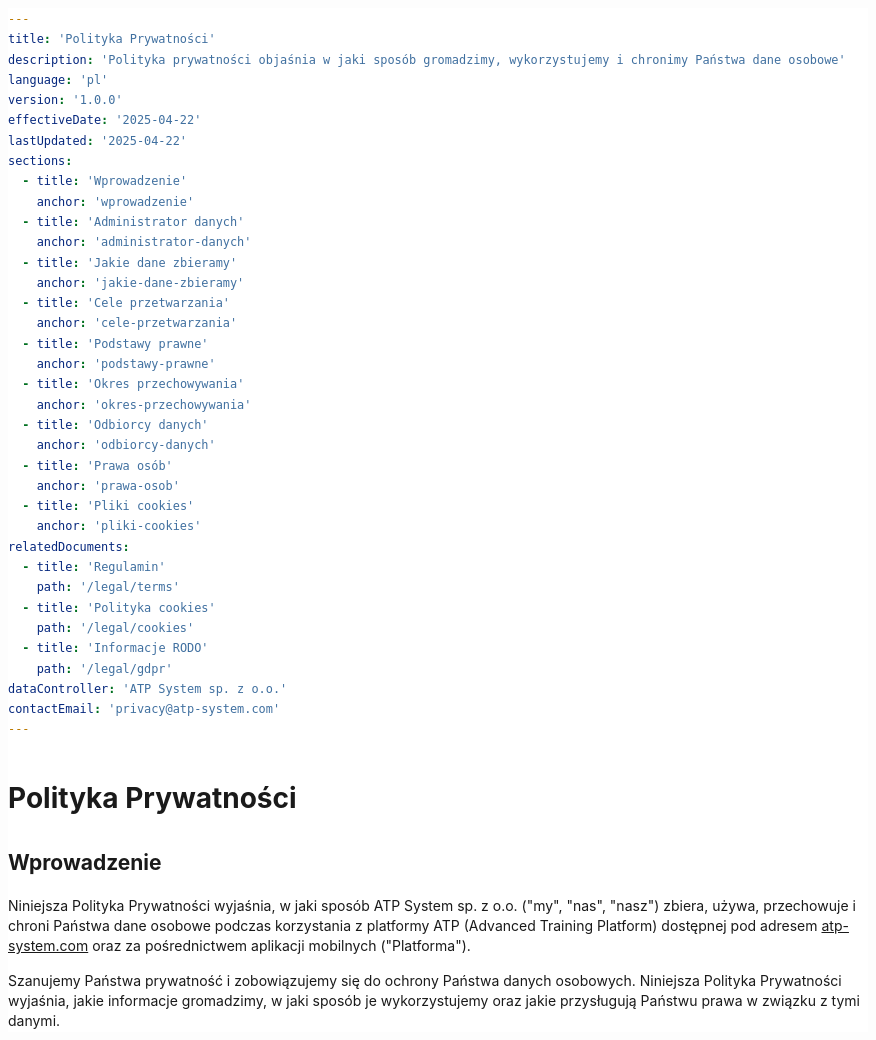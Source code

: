 ```yaml
---
title: 'Polityka Prywatności'
description: 'Polityka prywatności objaśnia w jaki sposób gromadzimy, wykorzystujemy i chronimy Państwa dane osobowe'
language: 'pl'
version: '1.0.0'
effectiveDate: '2025-04-22'
lastUpdated: '2025-04-22'
sections:
  - title: 'Wprowadzenie'
    anchor: 'wprowadzenie'
  - title: 'Administrator danych'
    anchor: 'administrator-danych'
  - title: 'Jakie dane zbieramy'
    anchor: 'jakie-dane-zbieramy'
  - title: 'Cele przetwarzania'
    anchor: 'cele-przetwarzania'
  - title: 'Podstawy prawne'
    anchor: 'podstawy-prawne'
  - title: 'Okres przechowywania'
    anchor: 'okres-przechowywania'
  - title: 'Odbiorcy danych'
    anchor: 'odbiorcy-danych'
  - title: 'Prawa osób'
    anchor: 'prawa-osob'
  - title: 'Pliki cookies'
    anchor: 'pliki-cookies'
relatedDocuments:
  - title: 'Regulamin'
    path: '/legal/terms'
  - title: 'Polityka cookies'
    path: '/legal/cookies'
  - title: 'Informacje RODO'
    path: '/legal/gdpr'
dataController: 'ATP System sp. z o.o.'
contactEmail: 'privacy@atp-system.com'
---
```


# Polityka Prywatności

## Wprowadzenie

Niniejsza Polityka Prywatności wyjaśnia, w jaki sposób ATP System sp. z o.o. ("my", "nas", "nasz") zbiera, używa, przechowuje i chroni Państwa dane osobowe podczas korzystania z platformy ATP (Advanced Training Platform) dostępnej pod adresem [atp-system.com](https://atp-system.com) oraz za pośrednictwem aplikacji mobilnych ("Platforma").

Szanujemy Państwa prywatność i zobowiązujemy się do ochrony Państwa danych osobowych. Niniejsza Polityka Prywatności wyjaśnia, jakie informacje gromadzimy, w jaki sposób je wykorzystujemy oraz jakie przysługują Państwu prawa w związku z tymi danymi.
